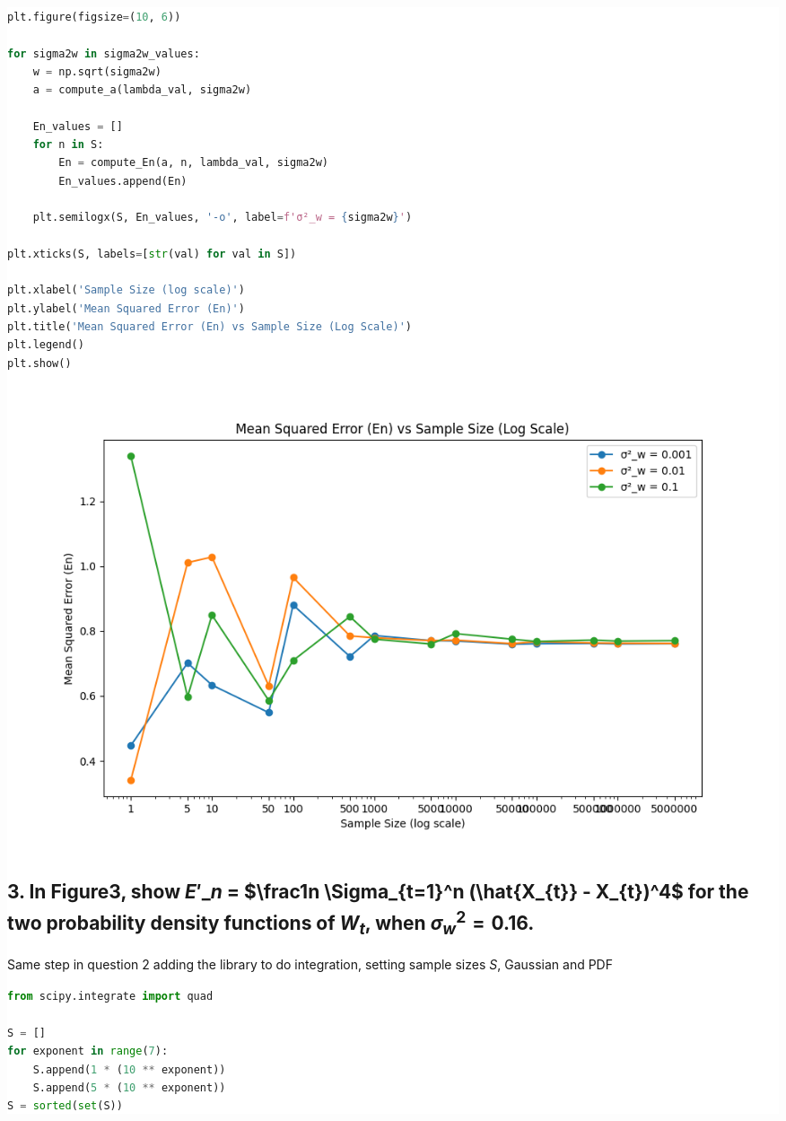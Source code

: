 ```python
plt.figure(figsize=(10, 6))

for sigma2w in sigma2w_values:
    w = np.sqrt(sigma2w)
    a = compute_a(lambda_val, sigma2w)
    
    En_values = []
    for n in S:
        En = compute_En(a, n, lambda_val, sigma2w)
        En_values.append(En)
    
    plt.semilogx(S, En_values, '-o', label=f'σ²_w = {sigma2w}')
    
plt.xticks(S, labels=[str(val) for val in S])

plt.xlabel('Sample Size (log scale)')
plt.ylabel('Mean Squared Error (En)')
plt.title('Mean Squared Error (En) vs Sample Size (Log Scale)')
plt.legend()
plt.show()
```
![figure2](https://github.com/DoNotTouch05/probability/blob/f3a4321e16c916c236b27abbf6eb88b971912a28/figure2.png?raw=true)

## 3. In Figure3, show $E'\_{n}$ = $\frac1n \Sigma_{t=1}^n (\hat{X_{t}} - X_{t})^4$ for the two probability density functions of $W_{t}$, when $\sigma^{2}_{w}= 0.16.$
Same step in question 2 adding the library to do integration, setting sample sizes $S$, Gaussian and PDF
```python
from scipy.integrate import quad

S = []
for exponent in range(7):
    S.append(1 * (10 ** exponent))
    S.append(5 * (10 ** exponent))
S = sorted(set(S))
```
